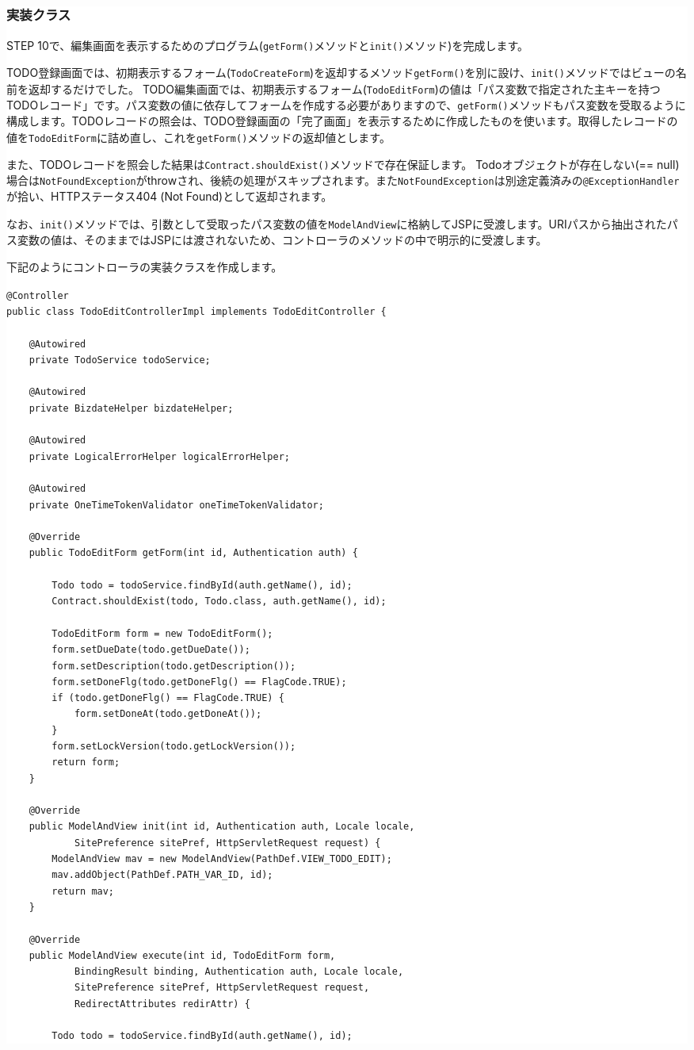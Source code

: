 ### 実装クラス
STEP 10で、編集画面を表示するためのプログラム(`getForm()`メソッドと`init()`メソッド)を完成します。

TODO登録画面では、初期表示するフォーム(`TodoCreateForm`)を返却するメソッド`getForm()`を別に設け、`init()`メソッドではビューの名前を返却するだけでした。
TODO編集画面では、初期表示するフォーム(`TodoEditForm`)の値は「パス変数で指定された主キーを持つTODOレコード」です。パス変数の値に依存してフォームを作成する必要がありますので、`getForm()`メソッドもパス変数を受取るように構成します。TODOレコードの照会は、TODO登録画面の「完了画面」を表示するために作成したものを使います。取得したレコードの値を`TodoEditForm`に詰め直し、これを`getForm()`メソッドの返却値とします。

また、TODOレコードを照会した結果は`Contract.shouldExist()`メソッドで存在保証します。
Todoオブジェクトが存在しない(== null)場合は`NotFoundException`がthrowされ、後続の処理がスキップされます。また`NotFoundException`は別途定義済みの`@ExceptionHandler`が拾い、HTTPステータス404 (Not Found)として返却されます。

なお、`init()`メソッドでは、引数として受取ったパス変数の値を`ModelAndView`に格納してJSPに受渡します。URIパスから抽出されたパス変数の値は、そのままではJSPには渡されないため、コントローラのメソッドの中で明示的に受渡します。

下記のようにコントローラの実装クラスを作成します。

```Java:TodoEditControllerImpl
@Controller
public class TodoEditControllerImpl implements TodoEditController {

	@Autowired
	private TodoService todoService;

	@Autowired
	private BizdateHelper bizdateHelper;

	@Autowired
	private LogicalErrorHelper logicalErrorHelper;

	@Autowired
	private OneTimeTokenValidator oneTimeTokenValidator;

	@Override
	public TodoEditForm getForm(int id, Authentication auth) {

		Todo todo = todoService.findById(auth.getName(), id);
		Contract.shouldExist(todo, Todo.class, auth.getName(), id);

		TodoEditForm form = new TodoEditForm();
		form.setDueDate(todo.getDueDate());
		form.setDescription(todo.getDescription());
		form.setDoneFlg(todo.getDoneFlg() == FlagCode.TRUE);
		if (todo.getDoneFlg() == FlagCode.TRUE) {
			form.setDoneAt(todo.getDoneAt());
		}
		form.setLockVersion(todo.getLockVersion());
		return form;
	}

	@Override
	public ModelAndView init(int id, Authentication auth, Locale locale,
			SitePreference sitePref, HttpServletRequest request) {
		ModelAndView mav = new ModelAndView(PathDef.VIEW_TODO_EDIT);
		mav.addObject(PathDef.PATH_VAR_ID, id);
		return mav;
	}

	@Override
	public ModelAndView execute(int id, TodoEditForm form,
			BindingResult binding, Authentication auth, Locale locale,
			SitePreference sitePref, HttpServletRequest request,
			RedirectAttributes redirAttr) {

		Todo todo = todoService.findById(auth.getName(), id);
```